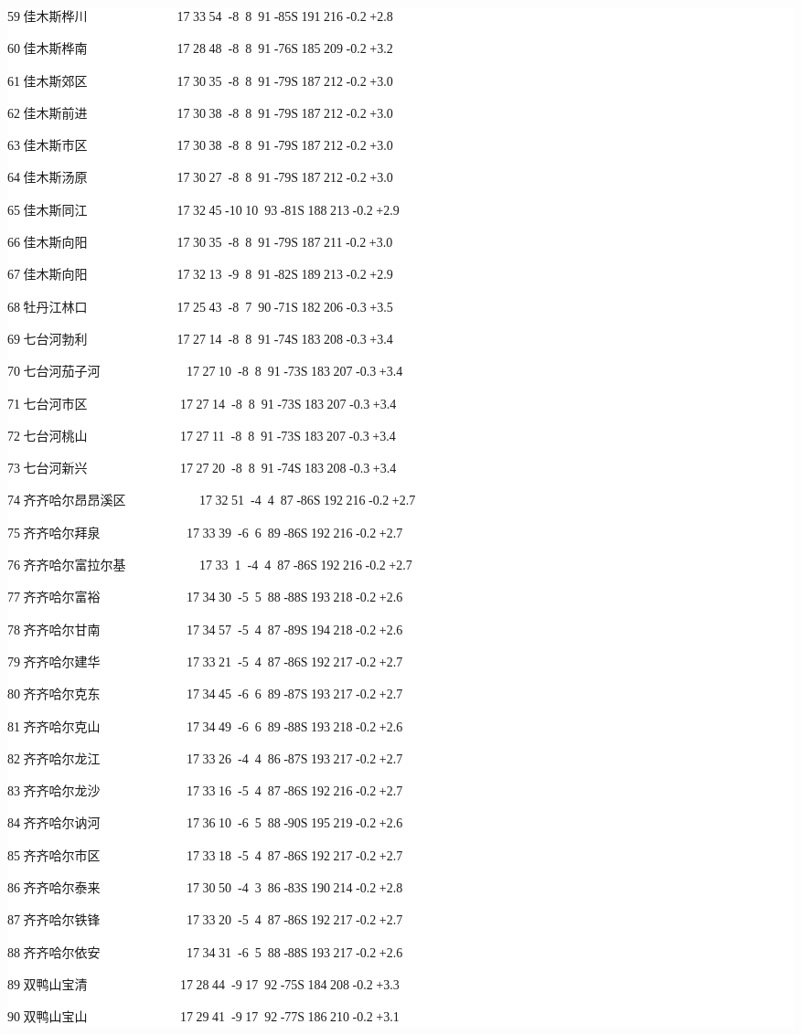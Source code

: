 <p style="white-space: normal;"><span style="font-family: 宋体, SimSun;">59 佳木斯桦川                            17 33 54  -8  8  91 -85S 191 216 -0.2 +2.8</span></p>
<p style="white-space: normal;"><span style="font-family: 宋体, SimSun;">60 佳木斯桦南                            17 28 48  -8  8  91 -76S 185 209 -0.2 +3.2</span></p>
<p style="white-space: normal;"><span style="font-family: 宋体, SimSun;">61 佳木斯郊区                            17 30 35  -8  8  91 -79S 187 212 -0.2 +3.0</span></p>
<p style="white-space: normal;"><span style="font-family: 宋体, SimSun;">62 佳木斯前进                            17 30 38  -8  8  91 -79S 187 212 -0.2 +3.0</span></p>
<p style="white-space: normal;"><span style="font-family: 宋体, SimSun;">63 佳木斯市区                            17 30 38  -8  8  91 -79S 187 212 -0.2 +3.0</span></p>
<p style="white-space: normal;"><span style="font-family: 宋体, SimSun;">64 佳木斯汤原                            17 30 27  -8  8  91 -79S 187 212 -0.2 +3.0</span></p>
<p style="white-space: normal;"><span style="font-family: 宋体, SimSun;">65 佳木斯同江                            17 32 45 -10 10  93 -81S 188 213 -0.2 +2.9</span></p>
<p style="white-space: normal;"><span style="font-family: 宋体, SimSun;">66 佳木斯向阳                            17 30 35  -8  8  91 -79S 187 211 -0.2 +3.0</span></p>
<p style="white-space: normal;"><span style="font-family: 宋体, SimSun;">67 佳木斯向阳                            17 32 13  -9  8  91 -82S 189 213 -0.2 +2.9</span></p>
<p style="white-space: normal;"><span style="font-family: 宋体, SimSun;">68 牡丹江林口                            17 25 43  -8  7  90 -71S 182 206 -0.3 +3.5</span></p>
<p style="white-space: normal;"><span style="font-family: 宋体, SimSun;">69 七台河勃利                            17 27 14  -8  8  91 -74S 183 208 -0.3 +3.4</span></p>
<p style="white-space: normal;"><span style="font-family: 宋体, SimSun;">70 七台河茄子河                           17 27 10  -8  8  91 -73S 183 207 -0.3 +3.4</span></p>
<p style="white-space: normal;"><span style="font-family: 宋体, SimSun;">71 七台河市区                             17 27 14  -8  8  91 -73S 183 207 -0.3 +3.4</span></p>
<p style="white-space: normal;"><span style="font-family: 宋体, SimSun;">72 七台河桃山                             17 27 11  -8  8  91 -73S 183 207 -0.3 +3.4</span></p>
<p style="white-space: normal;"><span style="font-family: 宋体, SimSun;">73 七台河新兴                             17 27 20  -8  8  91 -74S 183 208 -0.3 +3.4</span></p>
<p style="white-space: normal;"><span style="font-family: 宋体, SimSun;">74 齐齐哈尔昂昂溪区                       17 32 51  -4  4  87 -86S 192 216 -0.2 +2.7</span></p>
<p style="white-space: normal;"><span style="font-family: 宋体, SimSun;">75 齐齐哈尔拜泉                           17 33 39  -6  6  89 -86S 192 216 -0.2 +2.7</span></p>
<p style="white-space: normal;"><span style="font-family: 宋体, SimSun;">76 齐齐哈尔富拉尔基                       17 33  1  -4  4  87 -86S 192 216 -0.2 +2.7</span></p>
<p style="white-space: normal;"><span style="font-family: 宋体, SimSun;">77 齐齐哈尔富裕                           17 34 30  -5  5  88 -88S 193 218 -0.2 +2.6</span></p>
<p style="white-space: normal;"><span style="font-family: 宋体, SimSun;">78 齐齐哈尔甘南                           17 34 57  -5  4  87 -89S 194 218 -0.2 +2.6</span></p>
<p style="white-space: normal;"><span style="font-family: 宋体, SimSun;">79 齐齐哈尔建华                           17 33 21  -5  4  87 -86S 192 217 -0.2 +2.7</span></p>
<p style="white-space: normal;"><span style="font-family: 宋体, SimSun;">80 齐齐哈尔克东                           17 34 45  -6  6  89 -87S 193 217 -0.2 +2.7</span></p>
<p style="white-space: normal;"><span style="font-family: 宋体, SimSun;">81 齐齐哈尔克山                           17 34 49  -6  6  89 -88S 193 218 -0.2 +2.6</span></p>
<p style="white-space: normal;"><span style="font-family: 宋体, SimSun;">82 齐齐哈尔龙江                           17 33 26  -4  4  86 -87S 193 217 -0.2 +2.7</span></p>
<p style="white-space: normal;"><span style="font-family: 宋体, SimSun;">83 齐齐哈尔龙沙                           17 33 16  -5  4  87 -86S 192 216 -0.2 +2.7</span></p>
<p style="white-space: normal;"><span style="font-family: 宋体, SimSun;">84 齐齐哈尔讷河                           17 36 10  -6  5  88 -90S 195 219 -0.2 +2.6</span></p>
<p style="white-space: normal;"><span style="font-family: 宋体, SimSun;">85 齐齐哈尔市区                           17 33 18  -5  4  87 -86S 192 217 -0.2 +2.7</span></p>
<p style="white-space: normal;"><span style="font-family: 宋体, SimSun;">86 齐齐哈尔泰来                           17 30 50  -4  3  86 -83S 190 214 -0.2 +2.8</span></p>
<p style="white-space: normal;"><span style="font-family: 宋体, SimSun;">87 齐齐哈尔铁锋                           17 33 20  -5  4  87 -86S 192 217 -0.2 +2.7</span></p>
<p style="white-space: normal;"><span style="font-family: 宋体, SimSun;">88 齐齐哈尔依安                           17 34 31  -6  5  88 -88S 193 217 -0.2 +2.6</span></p>
<p style="white-space: normal;"><span style="font-family: 宋体, SimSun;">89 双鸭山宝清                             17 28 44  -9 17  92 -75S 184 208 -0.2 +3.3</span></p>
<p style="white-space: normal;"><span style="font-family: 宋体, SimSun;">90 双鸭山宝山                             17 29 41  -9 17  92 -77S 186 210 -0.2 +3.1</span></p>